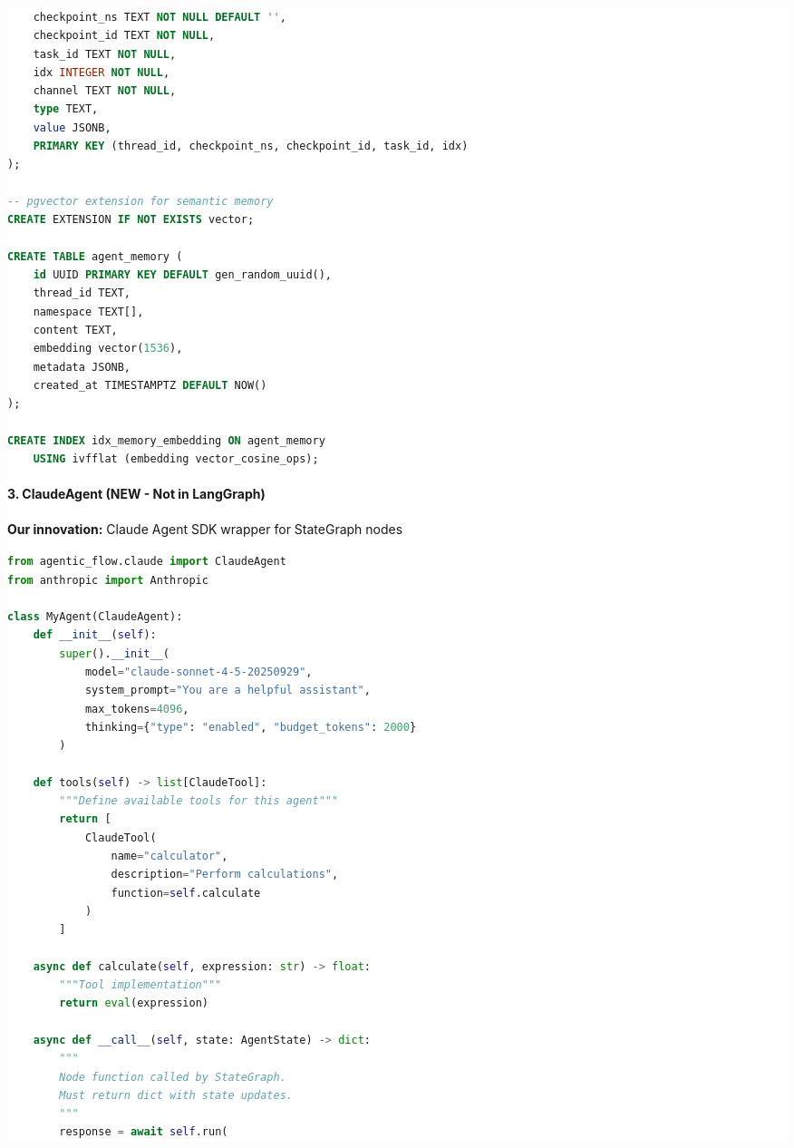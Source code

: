 ```sql
    checkpoint_ns TEXT NOT NULL DEFAULT '',
    checkpoint_id TEXT NOT NULL,
    task_id TEXT NOT NULL,
    idx INTEGER NOT NULL,
    channel TEXT NOT NULL,
    type TEXT,
    value JSONB,
    PRIMARY KEY (thread_id, checkpoint_ns, checkpoint_id, task_id, idx)
);

-- pgvector extension for semantic memory
CREATE EXTENSION IF NOT EXISTS vector;

CREATE TABLE agent_memory (
    id UUID PRIMARY KEY DEFAULT gen_random_uuid(),
    thread_id TEXT,
    namespace TEXT[],
    content TEXT,
    embedding vector(1536),
    metadata JSONB,
    created_at TIMESTAMPTZ DEFAULT NOW()
);

CREATE INDEX idx_memory_embedding ON agent_memory 
    USING ivfflat (embedding vector_cosine_ops);
```

#### 3. ClaudeAgent (NEW - Not in LangGraph)

**Our innovation:** Claude Agent SDK wrapper for StateGraph nodes

```python
from agentic_flow.claude import ClaudeAgent
from anthropic import Anthropic

class MyAgent(ClaudeAgent):
    def __init__(self):
        super().__init__(
            model="claude-sonnet-4-5-20250929",
            system_prompt="You are a helpful assistant",
            max_tokens=4096,
            thinking={"type": "enabled", "budget_tokens": 2000}
        )
    
    def tools(self) -> list[ClaudeTool]:
        """Define available tools for this agent"""
        return [
            ClaudeTool(
                name="calculator",
                description="Perform calculations",
                function=self.calculate
            )
        ]
    
    async def calculate(self, expression: str) -> float:
        """Tool implementation"""
        return eval(expression)
    
    async def __call__(self, state: AgentState) -> dict:
        """
        Node function called by StateGraph.
        Must return dict with state updates.
        """
        response = await self.run(
```